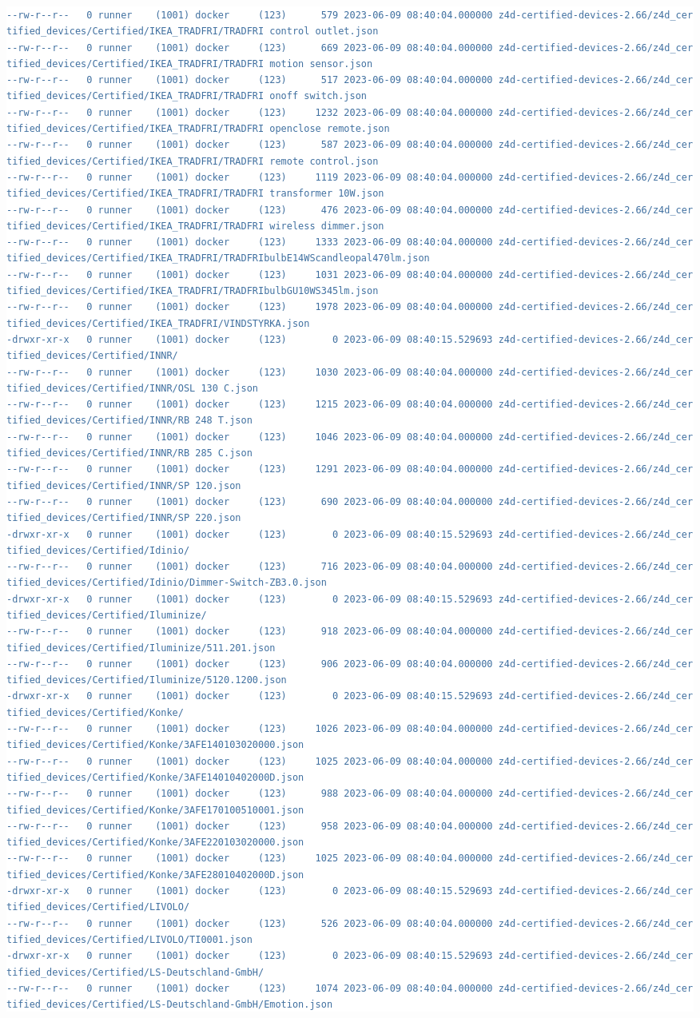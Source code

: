 ```diff
--rw-r--r--   0 runner    (1001) docker     (123)      579 2023-06-09 08:40:04.000000 z4d-certified-devices-2.66/z4d_certified_devices/Certified/IKEA_TRADFRI/TRADFRI control outlet.json
--rw-r--r--   0 runner    (1001) docker     (123)      669 2023-06-09 08:40:04.000000 z4d-certified-devices-2.66/z4d_certified_devices/Certified/IKEA_TRADFRI/TRADFRI motion sensor.json
--rw-r--r--   0 runner    (1001) docker     (123)      517 2023-06-09 08:40:04.000000 z4d-certified-devices-2.66/z4d_certified_devices/Certified/IKEA_TRADFRI/TRADFRI onoff switch.json
--rw-r--r--   0 runner    (1001) docker     (123)     1232 2023-06-09 08:40:04.000000 z4d-certified-devices-2.66/z4d_certified_devices/Certified/IKEA_TRADFRI/TRADFRI openclose remote.json
--rw-r--r--   0 runner    (1001) docker     (123)      587 2023-06-09 08:40:04.000000 z4d-certified-devices-2.66/z4d_certified_devices/Certified/IKEA_TRADFRI/TRADFRI remote control.json
--rw-r--r--   0 runner    (1001) docker     (123)     1119 2023-06-09 08:40:04.000000 z4d-certified-devices-2.66/z4d_certified_devices/Certified/IKEA_TRADFRI/TRADFRI transformer 10W.json
--rw-r--r--   0 runner    (1001) docker     (123)      476 2023-06-09 08:40:04.000000 z4d-certified-devices-2.66/z4d_certified_devices/Certified/IKEA_TRADFRI/TRADFRI wireless dimmer.json
--rw-r--r--   0 runner    (1001) docker     (123)     1333 2023-06-09 08:40:04.000000 z4d-certified-devices-2.66/z4d_certified_devices/Certified/IKEA_TRADFRI/TRADFRIbulbE14WScandleopal470lm.json
--rw-r--r--   0 runner    (1001) docker     (123)     1031 2023-06-09 08:40:04.000000 z4d-certified-devices-2.66/z4d_certified_devices/Certified/IKEA_TRADFRI/TRADFRIbulbGU10WS345lm.json
--rw-r--r--   0 runner    (1001) docker     (123)     1978 2023-06-09 08:40:04.000000 z4d-certified-devices-2.66/z4d_certified_devices/Certified/IKEA_TRADFRI/VINDSTYRKA.json
-drwxr-xr-x   0 runner    (1001) docker     (123)        0 2023-06-09 08:40:15.529693 z4d-certified-devices-2.66/z4d_certified_devices/Certified/INNR/
--rw-r--r--   0 runner    (1001) docker     (123)     1030 2023-06-09 08:40:04.000000 z4d-certified-devices-2.66/z4d_certified_devices/Certified/INNR/OSL 130 C.json
--rw-r--r--   0 runner    (1001) docker     (123)     1215 2023-06-09 08:40:04.000000 z4d-certified-devices-2.66/z4d_certified_devices/Certified/INNR/RB 248 T.json
--rw-r--r--   0 runner    (1001) docker     (123)     1046 2023-06-09 08:40:04.000000 z4d-certified-devices-2.66/z4d_certified_devices/Certified/INNR/RB 285 C.json
--rw-r--r--   0 runner    (1001) docker     (123)     1291 2023-06-09 08:40:04.000000 z4d-certified-devices-2.66/z4d_certified_devices/Certified/INNR/SP 120.json
--rw-r--r--   0 runner    (1001) docker     (123)      690 2023-06-09 08:40:04.000000 z4d-certified-devices-2.66/z4d_certified_devices/Certified/INNR/SP 220.json
-drwxr-xr-x   0 runner    (1001) docker     (123)        0 2023-06-09 08:40:15.529693 z4d-certified-devices-2.66/z4d_certified_devices/Certified/Idinio/
--rw-r--r--   0 runner    (1001) docker     (123)      716 2023-06-09 08:40:04.000000 z4d-certified-devices-2.66/z4d_certified_devices/Certified/Idinio/Dimmer-Switch-ZB3.0.json
-drwxr-xr-x   0 runner    (1001) docker     (123)        0 2023-06-09 08:40:15.529693 z4d-certified-devices-2.66/z4d_certified_devices/Certified/Iluminize/
--rw-r--r--   0 runner    (1001) docker     (123)      918 2023-06-09 08:40:04.000000 z4d-certified-devices-2.66/z4d_certified_devices/Certified/Iluminize/511.201.json
--rw-r--r--   0 runner    (1001) docker     (123)      906 2023-06-09 08:40:04.000000 z4d-certified-devices-2.66/z4d_certified_devices/Certified/Iluminize/5120.1200.json
-drwxr-xr-x   0 runner    (1001) docker     (123)        0 2023-06-09 08:40:15.529693 z4d-certified-devices-2.66/z4d_certified_devices/Certified/Konke/
--rw-r--r--   0 runner    (1001) docker     (123)     1026 2023-06-09 08:40:04.000000 z4d-certified-devices-2.66/z4d_certified_devices/Certified/Konke/3AFE140103020000.json
--rw-r--r--   0 runner    (1001) docker     (123)     1025 2023-06-09 08:40:04.000000 z4d-certified-devices-2.66/z4d_certified_devices/Certified/Konke/3AFE14010402000D.json
--rw-r--r--   0 runner    (1001) docker     (123)      988 2023-06-09 08:40:04.000000 z4d-certified-devices-2.66/z4d_certified_devices/Certified/Konke/3AFE170100510001.json
--rw-r--r--   0 runner    (1001) docker     (123)      958 2023-06-09 08:40:04.000000 z4d-certified-devices-2.66/z4d_certified_devices/Certified/Konke/3AFE220103020000.json
--rw-r--r--   0 runner    (1001) docker     (123)     1025 2023-06-09 08:40:04.000000 z4d-certified-devices-2.66/z4d_certified_devices/Certified/Konke/3AFE28010402000D.json
-drwxr-xr-x   0 runner    (1001) docker     (123)        0 2023-06-09 08:40:15.529693 z4d-certified-devices-2.66/z4d_certified_devices/Certified/LIVOLO/
--rw-r--r--   0 runner    (1001) docker     (123)      526 2023-06-09 08:40:04.000000 z4d-certified-devices-2.66/z4d_certified_devices/Certified/LIVOLO/TI0001.json
-drwxr-xr-x   0 runner    (1001) docker     (123)        0 2023-06-09 08:40:15.529693 z4d-certified-devices-2.66/z4d_certified_devices/Certified/LS-Deutschland-GmbH/
--rw-r--r--   0 runner    (1001) docker     (123)     1074 2023-06-09 08:40:04.000000 z4d-certified-devices-2.66/z4d_certified_devices/Certified/LS-Deutschland-GmbH/Emotion.json
```